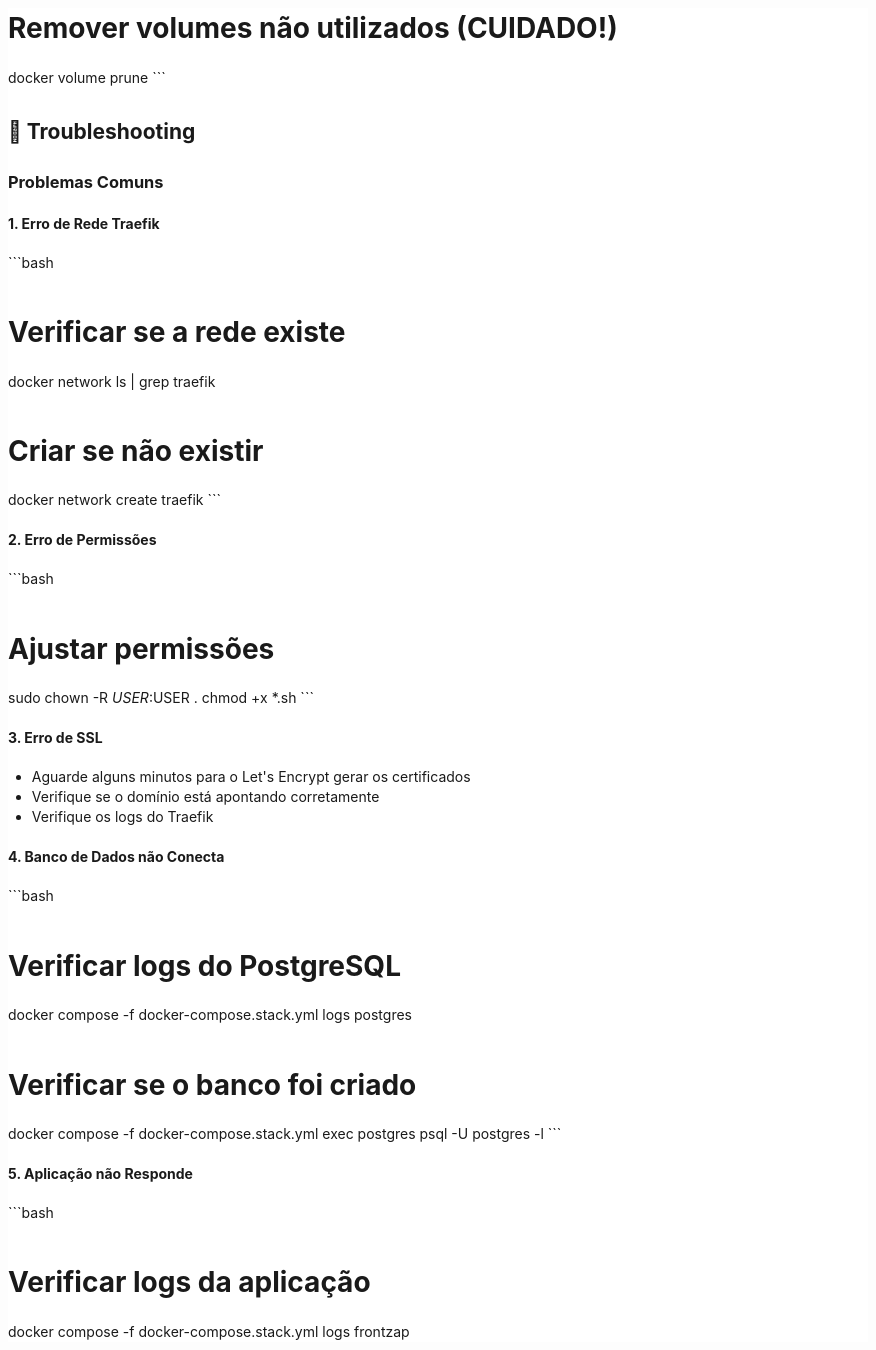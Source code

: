 # Remover volumes não utilizados (CUIDADO!)
docker volume prune
\`\`\`

## 🚨 Troubleshooting

### Problemas Comuns

#### 1. Erro de Rede Traefik
\`\`\`bash
# Verificar se a rede existe
docker network ls | grep traefik

# Criar se não existir
docker network create traefik
\`\`\`

#### 2. Erro de Permissões
\`\`\`bash
# Ajustar permissões
sudo chown -R $USER:$USER .
chmod +x *.sh
\`\`\`

#### 3. Erro de SSL
- Aguarde alguns minutos para o Let's Encrypt gerar os certificados
- Verifique se o domínio está apontando corretamente
- Verifique os logs do Traefik

#### 4. Banco de Dados não Conecta
\`\`\`bash
# Verificar logs do PostgreSQL
docker compose -f docker-compose.stack.yml logs postgres

# Verificar se o banco foi criado
docker compose -f docker-compose.stack.yml exec postgres psql -U postgres -l
\`\`\`

#### 5. Aplicação não Responde
\`\`\`bash
# Verificar logs da aplicação
docker compose -f docker-compose.stack.yml logs frontzap
